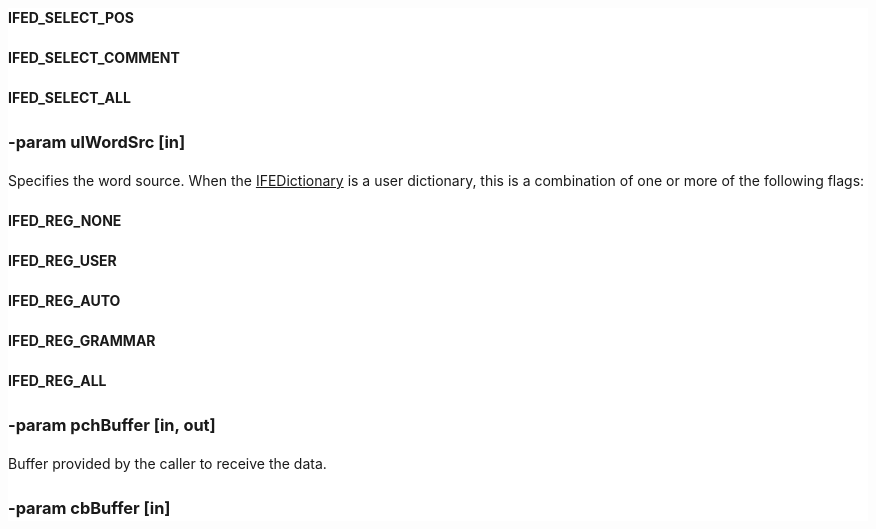 
#### IFED_SELECT_POS

<a id="IFED_SELECT_COMMENT"></a>
<a id="ifed_select_comment"></a>


#### IFED_SELECT_COMMENT

<a id="IFED_SELECT_ALL"></a>
<a id="ifed_select_all"></a>


#### IFED_SELECT_ALL


### -param ulWordSrc [in]

Specifies the word source. When the <a href="https://msdn.microsoft.com/4C63FF43-0170-4038-AB01-72441E1BB189">IFEDictionary</a> is a user dictionary, this is a combination of one or more of the following flags:

<a id="IFED_REG_NONE"></a>
<a id="ifed_reg_none"></a>


#### IFED_REG_NONE

<a id="IFED_REG_USER"></a>
<a id="ifed_reg_user"></a>


#### IFED_REG_USER

<a id="IFED_REG_AUTO"></a>
<a id="ifed_reg_auto"></a>


#### IFED_REG_AUTO

<a id="IFED_REG_GRAMMAR"></a>
<a id="ifed_reg_grammar"></a>


#### IFED_REG_GRAMMAR

<a id="IFED_REG_ALL"></a>
<a id="ifed_reg_all"></a>


#### IFED_REG_ALL


### -param pchBuffer [in, out]

Buffer provided by the caller to receive the data.


### -param cbBuffer [in]
